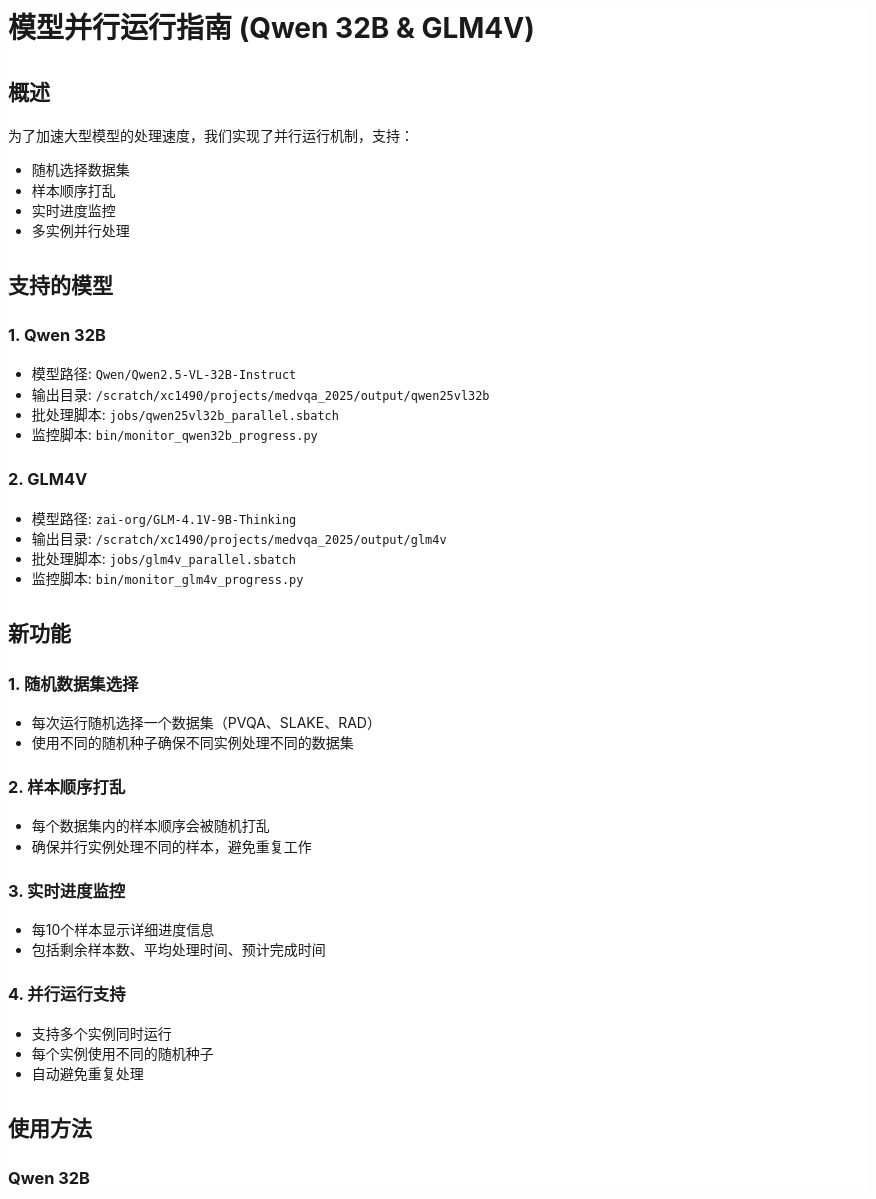 # 模型并行运行指南 (Qwen 32B & GLM4V)

## 概述

为了加速大型模型的处理速度，我们实现了并行运行机制，支持：
- 随机选择数据集
- 样本顺序打乱
- 实时进度监控
- 多实例并行处理

## 支持的模型

### 1. Qwen 32B
- 模型路径: `Qwen/Qwen2.5-VL-32B-Instruct`
- 输出目录: `/scratch/xc1490/projects/medvqa_2025/output/qwen25vl32b`
- 批处理脚本: `jobs/qwen25vl32b_parallel.sbatch`
- 监控脚本: `bin/monitor_qwen32b_progress.py`

### 2. GLM4V
- 模型路径: `zai-org/GLM-4.1V-9B-Thinking`
- 输出目录: `/scratch/xc1490/projects/medvqa_2025/output/glm4v`
- 批处理脚本: `jobs/glm4v_parallel.sbatch`
- 监控脚本: `bin/monitor_glm4v_progress.py`

## 新功能

### 1. 随机数据集选择
- 每次运行随机选择一个数据集（PVQA、SLAKE、RAD）
- 使用不同的随机种子确保不同实例处理不同的数据集

### 2. 样本顺序打乱
- 每个数据集内的样本顺序会被随机打乱
- 确保并行实例处理不同的样本，避免重复工作

### 3. 实时进度监控
- 每10个样本显示详细进度信息
- 包括剩余样本数、平均处理时间、预计完成时间

### 4. 并行运行支持
- 支持多个实例同时运行
- 每个实例使用不同的随机种子
- 自动避免重复处理

## 使用方法

### Qwen 32B
